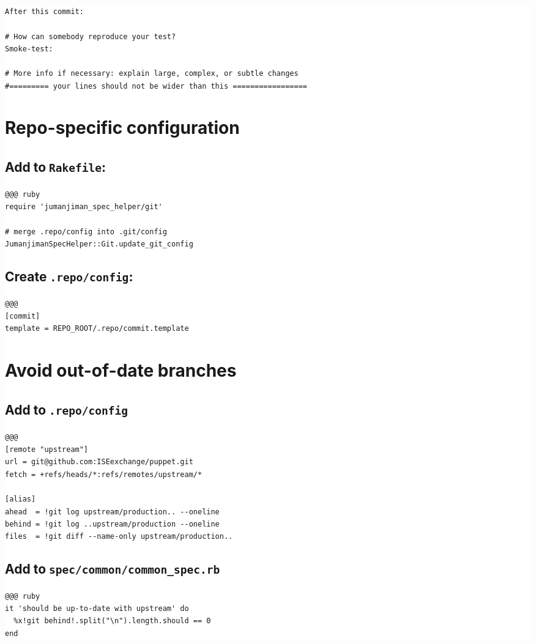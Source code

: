    After this commit:

    # How can somebody reproduce your test?
    Smoke-test:

    # More info if necessary: explain large, complex, or subtle changes
    #========= your lines should not be wider than this =================


<!SLIDE bullets small transition=toss>
# Repo-specific configuration

## Add to `Rakefile`:

    @@@ ruby
    require 'jumanjiman_spec_helper/git'

    # merge .repo/config into .git/config
    JumanjimanSpecHelper::Git.update_git_config

## Create `.repo/config`:

    @@@
    [commit]
    template = REPO_ROOT/.repo/commit.template


<!SLIDE bullets small transition=toss>
# Avoid out-of-date branches

## Add to `.repo/config`

    @@@
    [remote "upstream"]
    url = git@github.com:ISEexchange/puppet.git
    fetch = +refs/heads/*:refs/remotes/upstream/*

    [alias]
    ahead  = !git log upstream/production.. --oneline
    behind = !git log ..upstream/production --oneline
    files  = !git diff --name-only upstream/production..

## Add to `spec/common/common_spec.rb`

    @@@ ruby
    it 'should be up-to-date with upstream' do
      %x!git behind!.split("\n").length.should == 0
    end

